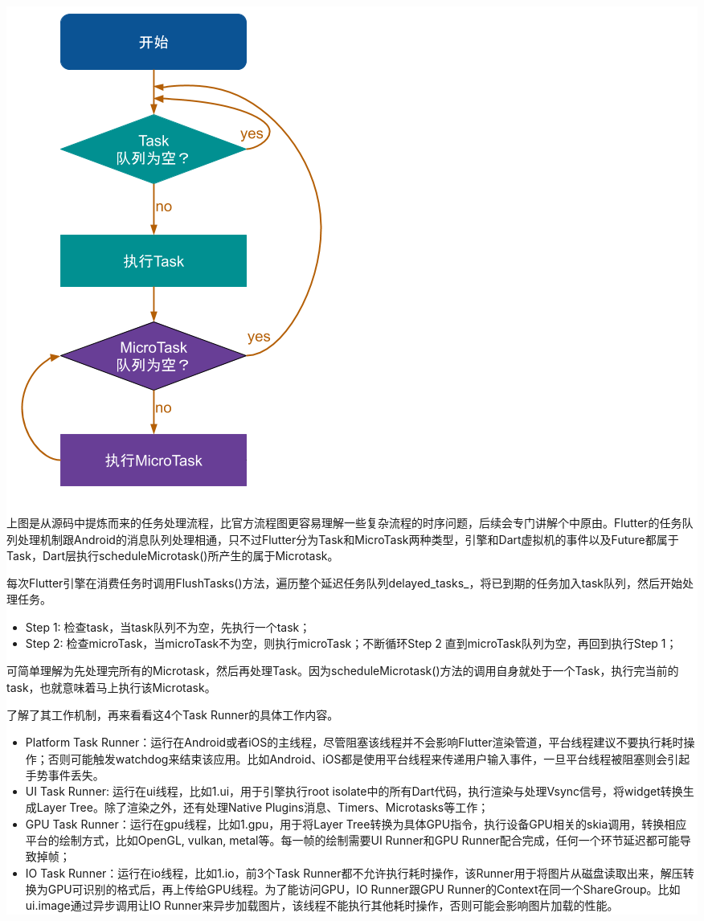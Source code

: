 ![](/img/flutter-arch/14_task_loop.png)

上图是从源码中提炼而来的任务处理流程，比官方流程图更容易理解一些复杂流程的时序问题，后续会专门讲解个中原由。Flutter的任务队列处理机制跟Android的消息队列处理相通，只不过Flutter分为Task和MicroTask两种类型，引擎和Dart虚拟机的事件以及Future都属于Task，Dart层执行scheduleMicrotask()所产生的属于Microtask。

每次Flutter引擎在消费任务时调用FlushTasks()方法，遍历整个延迟任务队列delayed_tasks_，将已到期的任务加入task队列，然后开始处理任务。
- Step 1: 检查task，当task队列不为空，先执行一个task；
- Step 2: 检查microTask，当microTask不为空，则执行microTask；不断循环Step 2 直到microTask队列为空，再回到执行Step 1；

可简单理解为先处理完所有的Microtask，然后再处理Task。因为scheduleMicrotask()方法的调用自身就处于一个Task，执行完当前的task，也就意味着马上执行该Microtask。

了解了其工作机制，再来看看这4个Task Runner的具体工作内容。
- Platform Task Runner：运行在Android或者iOS的主线程，尽管阻塞该线程并不会影响Flutter渲染管道，平台线程建议不要执行耗时操作；否则可能触发watchdog来结束该应用。比如Android、iOS都是使用平台线程来传递用户输入事件，一旦平台线程被阻塞则会引起手势事件丢失。
- UI Task Runner: 运行在ui线程，比如1.ui，用于引擎执行root isolate中的所有Dart代码，执行渲染与处理Vsync信号，将widget转换生成Layer Tree。除了渲染之外，还有处理Native Plugins消息、Timers、Microtasks等工作；
- GPU Task Runner：运行在gpu线程，比如1.gpu，用于将Layer Tree转换为具体GPU指令，执行设备GPU相关的skia调用，转换相应平台的绘制方式，比如OpenGL, vulkan, metal等。每一帧的绘制需要UI Runner和GPU Runner配合完成，任何一个环节延迟都可能导致掉帧；
- IO Task Runner：运行在io线程，比如1.io，前3个Task Runner都不允许执行耗时操作，该Runner用于将图片从磁盘读取出来，解压转换为GPU可识别的格式后，再上传给GPU线程。为了能访问GPU，IO Runner跟GPU Runner的Context在同一个ShareGroup。比如ui.image通过异步调用让IO Runner来异步加载图片，该线程不能执行其他耗时操作，否则可能会影响图片加载的性能。
